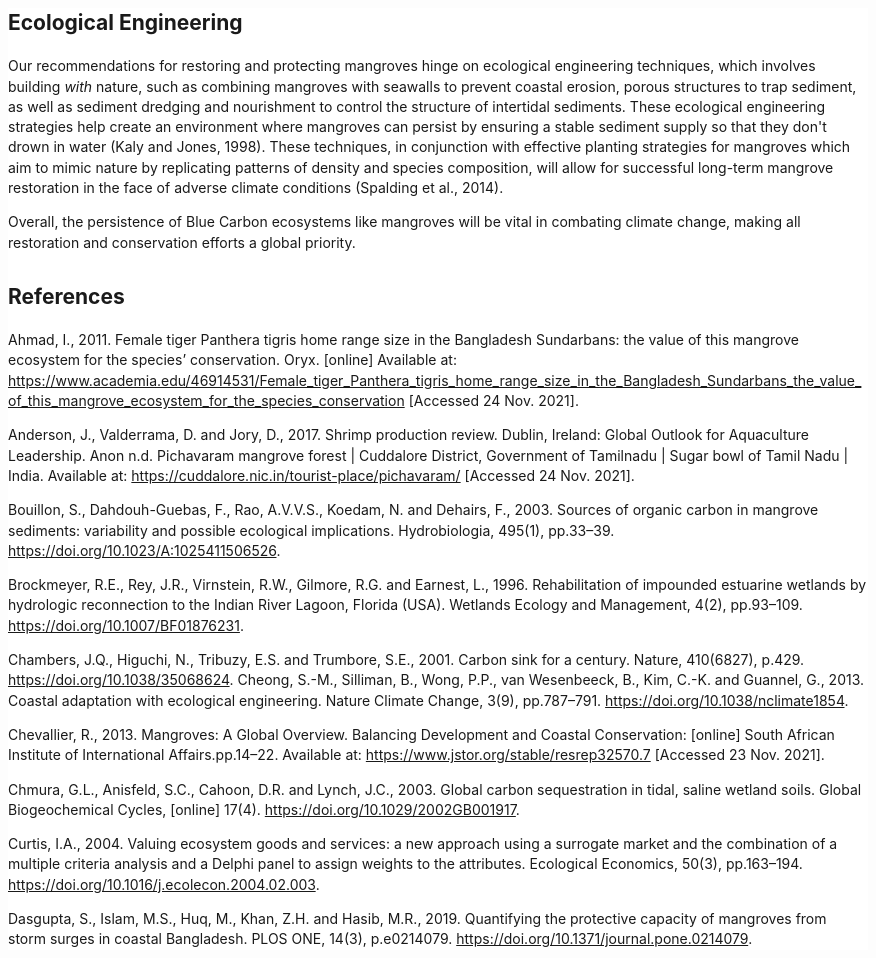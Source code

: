 ## Ecological Engineering
Our recommendations for restoring and protecting mangroves hinge on ecological engineering techniques, which involves building *with* nature, such as combining mangroves with seawalls to prevent coastal erosion, porous structures to trap sediment, as well as sediment dredging and nourishment to control the structure of intertidal sediments. These ecological engineering strategies help create an environment where mangroves can persist by ensuring a stable sediment supply so that they don't drown in water (Kaly and Jones, 1998). These techniques, in conjunction with effective planting strategies for mangroves which aim to mimic nature by replicating patterns of density and species composition, will allow for successful long-term mangrove restoration in the face of adverse climate conditions (Spalding et al., 2014). 

Overall, the persistence of Blue Carbon ecosystems like mangroves will be vital in combating climate change, making all restoration and conservation efforts a global priority.

## References
Ahmad, I., 2011. Female tiger Panthera tigris home range size in the Bangladesh Sundarbans: the value of this mangrove ecosystem for the species’ conservation. Oryx. [online] Available at: <https://www.academia.edu/46914531/Female_tiger_Panthera_tigris_home_range_size_in_the_Bangladesh_Sundarbans_the_value_of_this_mangrove_ecosystem_for_the_species_conservation> [Accessed 24 Nov. 2021].

Anderson, J., Valderrama, D. and Jory, D., 2017. Shrimp production review. Dublin, Ireland: Global Outlook for Aquaculture Leadership.
Anon n.d. Pichavaram mangrove forest | Cuddalore District, Government of Tamilnadu | Sugar bowl of Tamil Nadu | India. Available at: <https://cuddalore.nic.in/tourist-place/pichavaram/> [Accessed 24 Nov. 2021].

Bouillon, S., Dahdouh-Guebas, F., Rao, A.V.V.S., Koedam, N. and Dehairs, F., 2003. Sources of organic carbon in mangrove sediments: variability and possible ecological implications. Hydrobiologia, 495(1), pp.33–39. https://doi.org/10.1023/A:1025411506526.

Brockmeyer, R.E., Rey, J.R., Virnstein, R.W., Gilmore, R.G. and Earnest, L., 1996. Rehabilitation of impounded estuarine wetlands by hydrologic reconnection to the Indian River Lagoon, Florida (USA). Wetlands Ecology and Management, 4(2), pp.93–109. https://doi.org/10.1007/BF01876231.

Chambers, J.Q., Higuchi, N., Tribuzy, E.S. and Trumbore, S.E., 2001. Carbon sink for a century. Nature, 410(6827), p.429. https://doi.org/10.1038/35068624.
Cheong, S.-M., Silliman, B., Wong, P.P., van Wesenbeeck, B., Kim, C.-K. and Guannel, G., 2013. Coastal adaptation with ecological engineering. Nature Climate Change, 3(9), pp.787–791. https://doi.org/10.1038/nclimate1854.

Chevallier, R., 2013. Mangroves: A Global Overview. Balancing Development and Coastal Conservation: [online] South African Institute of International Affairs.pp.14–22. Available at: <https://www.jstor.org/stable/resrep32570.7> [Accessed 23 Nov. 2021].

Chmura, G.L., Anisfeld, S.C., Cahoon, D.R. and Lynch, J.C., 2003. Global carbon sequestration in tidal, saline wetland soils. Global Biogeochemical Cycles, [online] 17(4). https://doi.org/10.1029/2002GB001917.

Curtis, I.A., 2004. Valuing ecosystem goods and services: a new approach using a surrogate market and the combination of a multiple criteria analysis and a Delphi panel to assign weights to the attributes. Ecological Economics, 50(3), pp.163–194. https://doi.org/10.1016/j.ecolecon.2004.02.003.

Dasgupta, S., Islam, M.S., Huq, M., Khan, Z.H. and Hasib, M.R., 2019. Quantifying the protective capacity of mangroves from storm surges in coastal Bangladesh. PLOS ONE, 14(3), p.e0214079. https://doi.org/10.1371/journal.pone.0214079.
